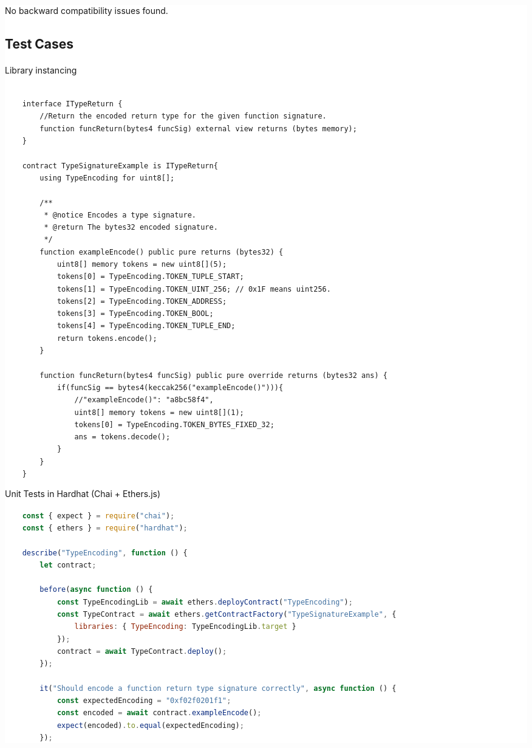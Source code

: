 No backward compatibility issues found.

## Test Cases

Library instancing

```solidity

    interface ITypeReturn {
        //Return the encoded return type for the given function signature.
        function funcReturn(bytes4 funcSig) external view returns (bytes memory);
    }

    contract TypeSignatureExample is ITypeReturn{
        using TypeEncoding for uint8[];

        /**
         * @notice Encodes a type signature.
         * @return The bytes32 encoded signature.
         */
        function exampleEncode() public pure returns (bytes32) {
            uint8[] memory tokens = new uint8[](5);
            tokens[0] = TypeEncoding.TOKEN_TUPLE_START;
            tokens[1] = TypeEncoding.TOKEN_UINT_256; // 0x1F means uint256.
            tokens[2] = TypeEncoding.TOKEN_ADDRESS;
            tokens[3] = TypeEncoding.TOKEN_BOOL;
            tokens[4] = TypeEncoding.TOKEN_TUPLE_END;
            return tokens.encode();
        }
            
        function funcReturn(bytes4 funcSig) public pure override returns (bytes32 ans) {
            if(funcSig == bytes4(keccak256("exampleEncode()"))){
                //"exampleEncode()": "a8bc58f4",
                uint8[] memory tokens = new uint8[](1);
                tokens[0] = TypeEncoding.TOKEN_BYTES_FIXED_32;
                ans = tokens.decode();
            }
        }
    }
```

Unit Tests in Hardhat (Chai + Ethers.js)

```javascript
    const { expect } = require("chai");
    const { ethers } = require("hardhat");

    describe("TypeEncoding", function () {
        let contract;

        before(async function () {
            const TypeEncodingLib = await ethers.deployContract("TypeEncoding");
            const TypeContract = await ethers.getContractFactory("TypeSignatureExample", {
                libraries: { TypeEncoding: TypeEncodingLib.target }
            });
            contract = await TypeContract.deploy();
        });

        it("Should encode a function return type signature correctly", async function () {
            const expectedEncoding = "0xf02f0201f1";
            const encoded = await contract.exampleEncode();
            expect(encoded).to.equal(expectedEncoding);
        });


```